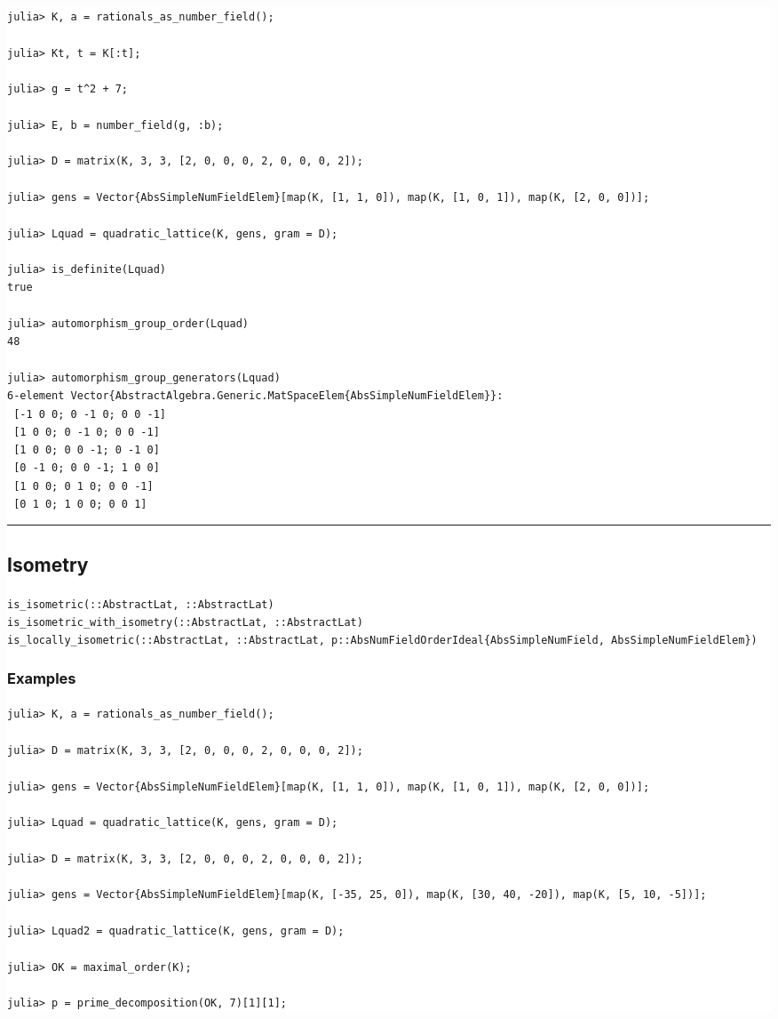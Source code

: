 ```jldoctest; filter = r".*"
julia> K, a = rationals_as_number_field();

julia> Kt, t = K[:t];

julia> g = t^2 + 7;

julia> E, b = number_field(g, :b);

julia> D = matrix(K, 3, 3, [2, 0, 0, 0, 2, 0, 0, 0, 2]);

julia> gens = Vector{AbsSimpleNumFieldElem}[map(K, [1, 1, 0]), map(K, [1, 0, 1]), map(K, [2, 0, 0])];

julia> Lquad = quadratic_lattice(K, gens, gram = D);

julia> is_definite(Lquad)
true

julia> automorphism_group_order(Lquad)
48

julia> automorphism_group_generators(Lquad)
6-element Vector{AbstractAlgebra.Generic.MatSpaceElem{AbsSimpleNumFieldElem}}:
 [-1 0 0; 0 -1 0; 0 0 -1]
 [1 0 0; 0 -1 0; 0 0 -1]
 [1 0 0; 0 0 -1; 0 -1 0]
 [0 -1 0; 0 0 -1; 1 0 0]
 [1 0 0; 0 1 0; 0 0 -1]
 [0 1 0; 1 0 0; 0 0 1]
```

---

## Isometry

```@docs
is_isometric(::AbstractLat, ::AbstractLat)
is_isometric_with_isometry(::AbstractLat, ::AbstractLat)
is_locally_isometric(::AbstractLat, ::AbstractLat, p::AbsNumFieldOrderIdeal{AbsSimpleNumField, AbsSimpleNumFieldElem})
```

### Examples

```jldoctest; filter = r".*"
julia> K, a = rationals_as_number_field();

julia> D = matrix(K, 3, 3, [2, 0, 0, 0, 2, 0, 0, 0, 2]);

julia> gens = Vector{AbsSimpleNumFieldElem}[map(K, [1, 1, 0]), map(K, [1, 0, 1]), map(K, [2, 0, 0])];

julia> Lquad = quadratic_lattice(K, gens, gram = D);

julia> D = matrix(K, 3, 3, [2, 0, 0, 0, 2, 0, 0, 0, 2]);

julia> gens = Vector{AbsSimpleNumFieldElem}[map(K, [-35, 25, 0]), map(K, [30, 40, -20]), map(K, [5, 10, -5])];

julia> Lquad2 = quadratic_lattice(K, gens, gram = D);

julia> OK = maximal_order(K);

julia> p = prime_decomposition(OK, 7)[1][1];
```